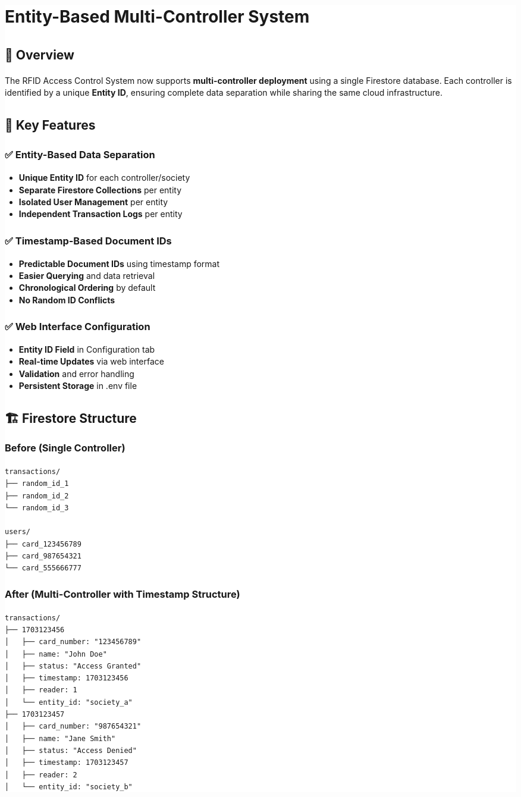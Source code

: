 # Entity-Based Multi-Controller System

## 🏢 **Overview**

The RFID Access Control System now supports **multi-controller deployment** using a single Firestore database. Each controller is identified by a unique **Entity ID**, ensuring complete data separation while sharing the same cloud infrastructure.

## 🎯 **Key Features**

### **✅ Entity-Based Data Separation**
- **Unique Entity ID** for each controller/society
- **Separate Firestore Collections** per entity
- **Isolated User Management** per entity
- **Independent Transaction Logs** per entity

### **✅ Timestamp-Based Document IDs**
- **Predictable Document IDs** using timestamp format
- **Easier Querying** and data retrieval
- **Chronological Ordering** by default
- **No Random ID Conflicts**

### **✅ Web Interface Configuration**
- **Entity ID Field** in Configuration tab
- **Real-time Updates** via web interface
- **Validation** and error handling
- **Persistent Storage** in .env file

## 🏗️ **Firestore Structure**

### **Before (Single Controller)**
```
transactions/
├── random_id_1
├── random_id_2
└── random_id_3

users/
├── card_123456789
├── card_987654321
└── card_555666777
```

### **After (Multi-Controller with Timestamp Structure)**
```
transactions/
├── 1703123456
│   ├── card_number: "123456789"
│   ├── name: "John Doe"
│   ├── status: "Access Granted"
│   ├── timestamp: 1703123456
│   ├── reader: 1
│   └── entity_id: "society_a"
├── 1703123457
│   ├── card_number: "987654321"
│   ├── name: "Jane Smith"
│   ├── status: "Access Denied"
│   ├── timestamp: 1703123457
│   ├── reader: 2
│   └── entity_id: "society_b"
```